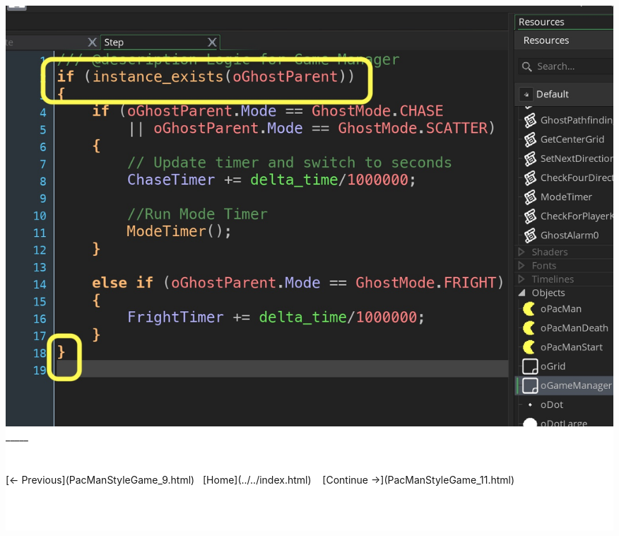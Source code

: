 <img src="images/CrashFixB.jpg"  class= "img-fluid"  alt="Create new sprite with button">  
</div>
</div>
_____ 

<br />  
<br />  
<br />  
[<- Previous](PacManStyleGame_9.html)&nbsp;&nbsp;&nbsp;[Home](../../index.html)&nbsp;&nbsp;&nbsp; [Continue ->](PacManStyleGame_11.html)
<br />  
<br />  
<br />  
<br />  